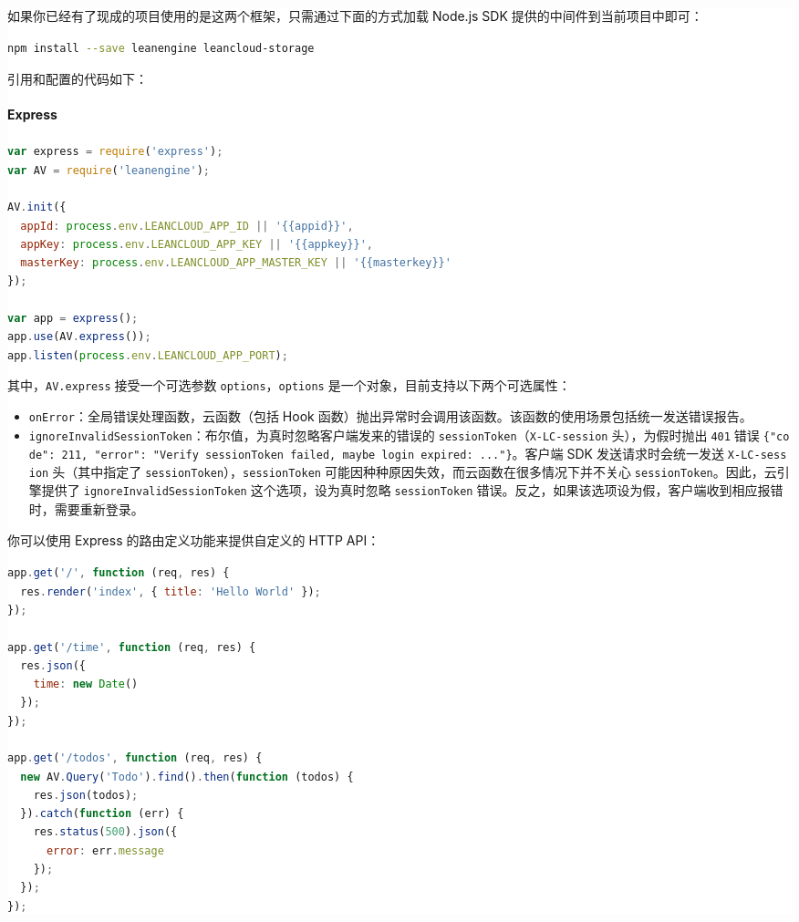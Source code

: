 如果你已经有了现成的项目使用的是这两个框架，只需通过下面的方式加载 Node.js SDK 提供的中间件到当前项目中即可：

```sh
npm install --save leanengine leancloud-storage
```

引用和配置的代码如下：

#### Express

```js
var express = require('express');
var AV = require('leanengine');

AV.init({
  appId: process.env.LEANCLOUD_APP_ID || '{{appid}}',
  appKey: process.env.LEANCLOUD_APP_KEY || '{{appkey}}',
  masterKey: process.env.LEANCLOUD_APP_MASTER_KEY || '{{masterkey}}'
});

var app = express();
app.use(AV.express());
app.listen(process.env.LEANCLOUD_APP_PORT);
```

其中，`AV.express` 接受一个可选参数 `options`，`options` 是一个对象，目前支持以下两个可选属性：

- `onError`：全局错误处理函数，云函数（包括 Hook 函数）抛出异常时会调用该函数。该函数的使用场景包括统一发送错误报告。
- `ignoreInvalidSessionToken`：布尔值，为真时忽略客户端发来的错误的 `sessionToken`（`X-LC-session` 头），为假时抛出 `401` 错误 `{"code": 211, "error": "Verify sessionToken failed, maybe login expired: ..."}`。客户端 SDK 发送请求时会统一发送 `X-LC-session` 头（其中指定了 `sessionToken`），`sessionToken` 可能因种种原因失效，而云函数在很多情况下并不关心 `sessionToken`。因此，云引擎提供了 `ignoreInvalidSessionToken` 这个选项，设为真时忽略 `sessionToken` 错误。反之，如果该选项设为假，客户端收到相应报错时，需要重新登录。

你可以使用 Express 的路由定义功能来提供自定义的 HTTP API：

```js
app.get('/', function (req, res) {
  res.render('index', { title: 'Hello World' });
});

app.get('/time', function (req, res) {
  res.json({
    time: new Date()
  });
});

app.get('/todos', function (req, res) {
  new AV.Query('Todo').find().then(function (todos) {
    res.json(todos);
  }).catch(function (err) {
    res.status(500).json({
      error: err.message
    });
  });
});
```
